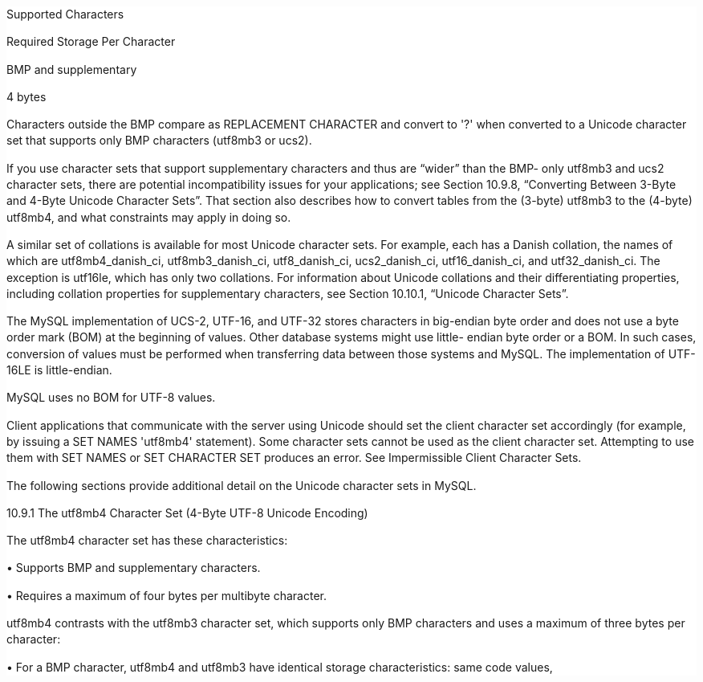 Supported Characters

Required Storage Per Character

BMP and supplementary

4 bytes

Characters outside the BMP compare as REPLACEMENT CHARACTER and convert to '?' when
converted to a Unicode character set that supports only BMP characters (utf8mb3 or ucs2).

If you use character sets that support supplementary characters and thus are “wider” than the BMP-
only utf8mb3 and ucs2 character sets, there are potential incompatibility issues for your applications;
see Section 10.9.8, “Converting Between 3-Byte and 4-Byte Unicode Character Sets”. That section also
describes how to convert tables from the (3-byte) utf8mb3 to the (4-byte) utf8mb4, and what constraints
may apply in doing so.

A similar set of collations is available for most Unicode character sets. For example, each has a Danish
collation, the names of which are utf8mb4_danish_ci, utf8mb3_danish_ci, utf8_danish_ci,
ucs2_danish_ci, utf16_danish_ci, and utf32_danish_ci. The exception is utf16le, which has
only two collations. For information about Unicode collations and their differentiating properties, including
collation properties for supplementary characters, see Section 10.10.1, “Unicode Character Sets”.

The MySQL implementation of UCS-2, UTF-16, and UTF-32 stores characters in big-endian byte order and
does not use a byte order mark (BOM) at the beginning of values. Other database systems might use little-
endian byte order or a BOM. In such cases, conversion of values must be performed when transferring
data between those systems and MySQL. The implementation of UTF-16LE is little-endian.

MySQL uses no BOM for UTF-8 values.

Client applications that communicate with the server using Unicode should set the client character set
accordingly (for example, by issuing a SET NAMES 'utf8mb4' statement). Some character sets cannot
be used as the client character set. Attempting to use them with SET NAMES or SET CHARACTER SET
produces an error. See Impermissible Client Character Sets.

The following sections provide additional detail on the Unicode character sets in MySQL.

10.9.1 The utf8mb4 Character Set (4-Byte UTF-8 Unicode Encoding)

The utf8mb4 character set has these characteristics:

• Supports BMP and supplementary characters.

• Requires a maximum of four bytes per multibyte character.

utf8mb4 contrasts with the utf8mb3 character set, which supports only BMP characters and uses a
maximum of three bytes per character:

• For a BMP character, utf8mb4 and utf8mb3 have identical storage characteristics: same code values,
